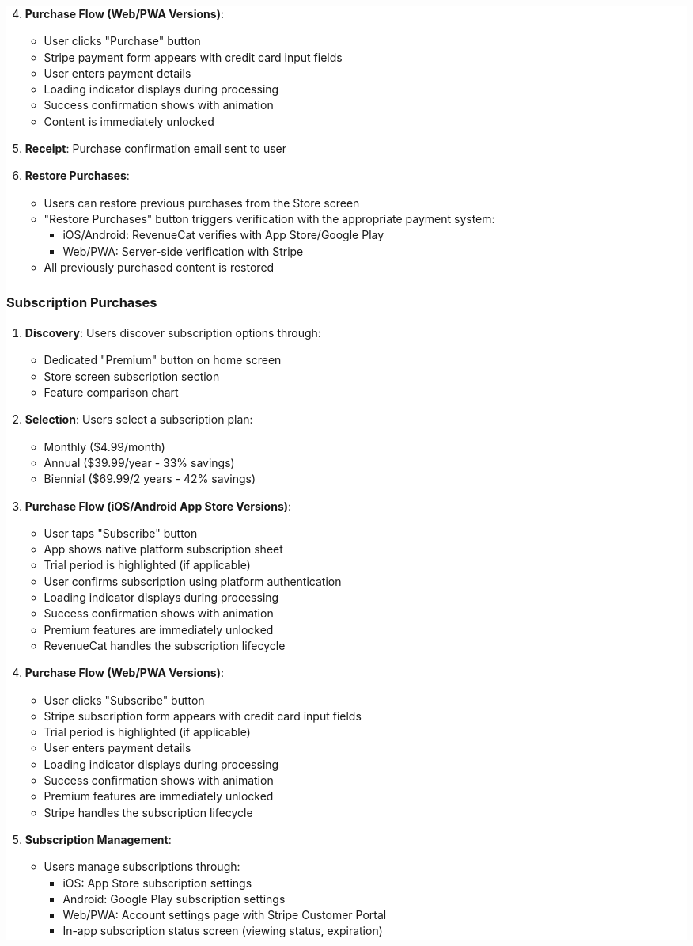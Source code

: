 4. **Purchase Flow (Web/PWA Versions)**:
   - User clicks "Purchase" button
   - Stripe payment form appears with credit card input fields
   - User enters payment details
   - Loading indicator displays during processing
   - Success confirmation shows with animation
   - Content is immediately unlocked

5. **Receipt**: Purchase confirmation email sent to user

6. **Restore Purchases**:
   - Users can restore previous purchases from the Store screen
   - "Restore Purchases" button triggers verification with the appropriate payment system:
     - iOS/Android: RevenueCat verifies with App Store/Google Play
     - Web/PWA: Server-side verification with Stripe
   - All previously purchased content is restored

### Subscription Purchases

1. **Discovery**: Users discover subscription options through:
   - Dedicated "Premium" button on home screen
   - Store screen subscription section
   - Feature comparison chart

2. **Selection**: Users select a subscription plan:
   - Monthly ($4.99/month)
   - Annual ($39.99/year - 33% savings)
   - Biennial ($69.99/2 years - 42% savings)

3. **Purchase Flow (iOS/Android App Store Versions)**:
   - User taps "Subscribe" button
   - App shows native platform subscription sheet
   - Trial period is highlighted (if applicable)
   - User confirms subscription using platform authentication
   - Loading indicator displays during processing
   - Success confirmation shows with animation
   - Premium features are immediately unlocked
   - RevenueCat handles the subscription lifecycle

4. **Purchase Flow (Web/PWA Versions)**:
   - User clicks "Subscribe" button
   - Stripe subscription form appears with credit card input fields
   - Trial period is highlighted (if applicable)
   - User enters payment details
   - Loading indicator displays during processing
   - Success confirmation shows with animation
   - Premium features are immediately unlocked
   - Stripe handles the subscription lifecycle

5. **Subscription Management**:
   - Users manage subscriptions through:
     - iOS: App Store subscription settings
     - Android: Google Play subscription settings
     - Web/PWA: Account settings page with Stripe Customer Portal
     - In-app subscription status screen (viewing status, expiration)
